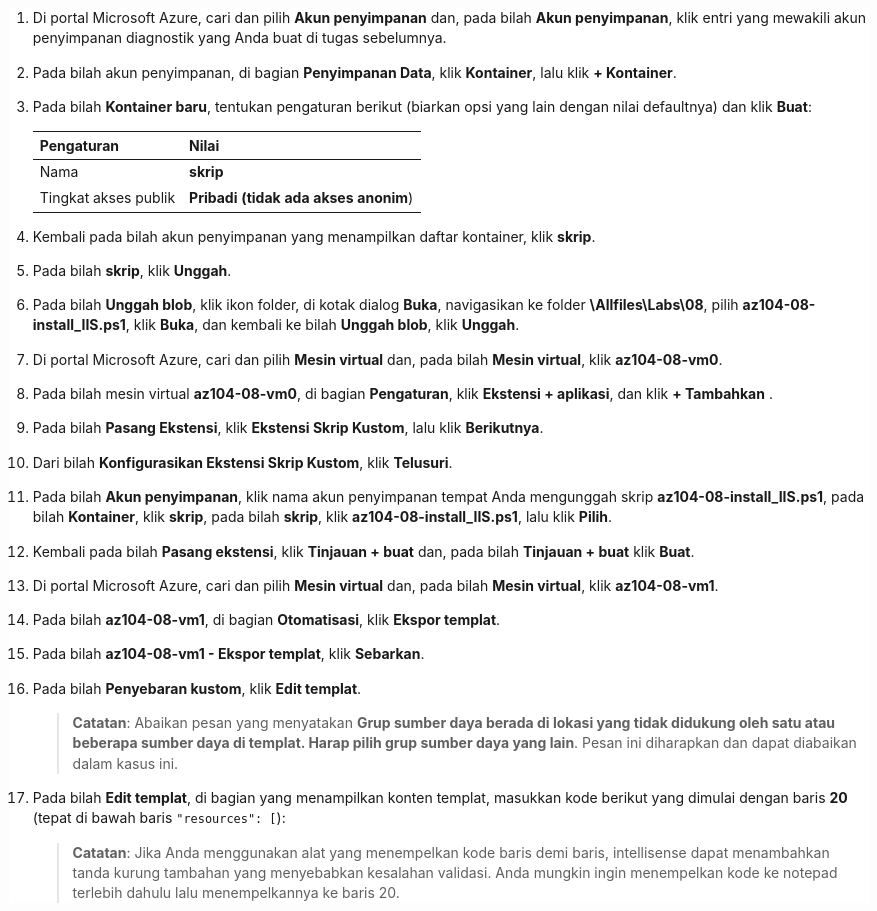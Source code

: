 1. Di portal Microsoft Azure, cari dan pilih **Akun penyimpanan** dan, pada bilah **Akun penyimpanan**, klik entri yang mewakili akun penyimpanan diagnostik yang Anda buat di tugas sebelumnya.

1. Pada bilah akun penyimpanan, di bagian **Penyimpanan Data**, klik **Kontainer**, lalu klik **+ Kontainer**.

1. Pada bilah **Kontainer baru**, tentukan pengaturan berikut (biarkan opsi yang lain dengan nilai defaultnya) dan klik **Buat**:

    | Pengaturan | Nilai |
    | --- | --- |
    | Nama | **skrip** |
    | Tingkat akses publik | **Pribadi (tidak ada akses anonim**) |

1. Kembali pada bilah akun penyimpanan yang menampilkan daftar kontainer, klik **skrip**.

1. Pada bilah **skrip**, klik **Unggah**.

1. Pada bilah **Unggah blob**, klik ikon folder, di kotak dialog **Buka**, navigasikan ke folder **\\Allfiles\\Labs\\08**, pilih **az104-08-install_IIS.ps1**, klik **Buka**, dan kembali ke bilah **Unggah blob**, klik **Unggah**.

1. Di portal Microsoft Azure, cari dan pilih **Mesin virtual** dan, pada bilah **Mesin virtual**, klik **az104-08-vm0**.

1. Pada bilah mesin virtual **az104-08-vm0**, di bagian **Pengaturan**, klik **Ekstensi + aplikasi**, dan klik **+ Tambahkan** .

1. Pada bilah **Pasang Ekstensi**, klik **Ekstensi Skrip Kustom**, lalu klik **Berikutnya**.

1. Dari bilah **Konfigurasikan Ekstensi Skrip Kustom**, klik **Telusuri**.

1. Pada bilah **Akun penyimpanan**, klik nama akun penyimpanan tempat Anda mengunggah skrip **az104-08-install_IIS.ps1**, pada bilah **Kontainer**, klik **skrip**, pada bilah **skrip**, klik **az104-08-install_IIS.ps1**, lalu klik **Pilih**.

1. Kembali pada bilah **Pasang ekstensi**, klik **Tinjauan + buat** dan, pada bilah **Tinjauan + buat** klik **Buat**.

1. Di portal Microsoft Azure, cari dan pilih **Mesin virtual** dan, pada bilah **Mesin virtual**, klik **az104-08-vm1**.

1. Pada bilah **az104-08-vm1**, di bagian **Otomatisasi**, klik **Ekspor templat**.

1. Pada bilah **az104-08-vm1 - Ekspor templat**, klik **Sebarkan**.

1. Pada bilah **Penyebaran kustom**, klik **Edit templat**.

    >**Catatan**: Abaikan pesan yang menyatakan **Grup sumber daya berada di lokasi yang tidak didukung oleh satu atau beberapa sumber daya di templat. Harap pilih grup sumber daya yang lain**. Pesan ini diharapkan dan dapat diabaikan dalam kasus ini.

1. Pada bilah **Edit templat**, di bagian yang menampilkan konten templat, masukkan kode berikut yang dimulai dengan baris **20** (tepat di bawah baris `"resources": [`):

   >**Catatan**: Jika Anda menggunakan alat yang menempelkan kode baris demi baris, intellisense dapat menambahkan tanda kurung tambahan yang menyebabkan kesalahan validasi. Anda mungkin ingin menempelkan kode ke notepad terlebih dahulu lalu menempelkannya ke baris 20.
